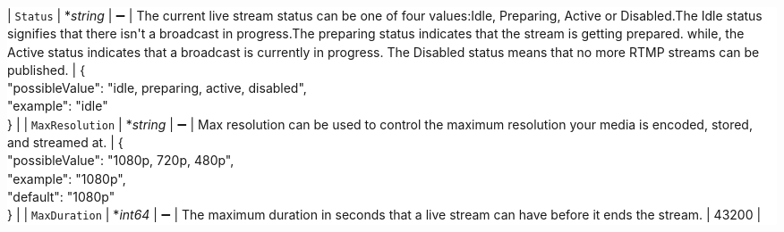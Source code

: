 | `Status`                                                                                                                                                                                                                                                                                                                                                                                | **string*                                                                                                                                                                                                                                                                                                                                                                               | :heavy_minus_sign:                                                                                                                                                                                                                                                                                                                                                                      | The current live stream status can be one of four values:Idle, Preparing, Active or Disabled.The Idle status signifies that there isn't a broadcast in progress.The preparing status indicates that the stream is getting prepared. while, the Active status indicates that a broadcast is currently in progress. The Disabled status means that no more RTMP streams can be published. | {<br/>"possibleValue": "idle, preparing, active, disabled",<br/>"example": "idle"<br/>}                                                                                                                                                                                                                                                                                                 |
| `MaxResolution`                                                                                                                                                                                                                                                                                                                                                                         | **string*                                                                                                                                                                                                                                                                                                                                                                               | :heavy_minus_sign:                                                                                                                                                                                                                                                                                                                                                                      | Max resolution can be used to control the maximum resolution your media is encoded, stored, and streamed at.                                                                                                                                                                                                                                                                            | {<br/>"possibleValue": "1080p, 720p, 480p",<br/>"example": "1080p",<br/>"default": "1080p"<br/>}                                                                                                                                                                                                                                                                                        |
| `MaxDuration`                                                                                                                                                                                                                                                                                                                                                                           | **int64*                                                                                                                                                                                                                                                                                                                                                                                | :heavy_minus_sign:                                                                                                                                                                                                                                                                                                                                                                      | The maximum duration in seconds that a live stream can have before it ends the stream.                                                                                                                                                                                                                                                                                                  | 43200                                                                                                                                                                                                                                                                                                                                                                                   |